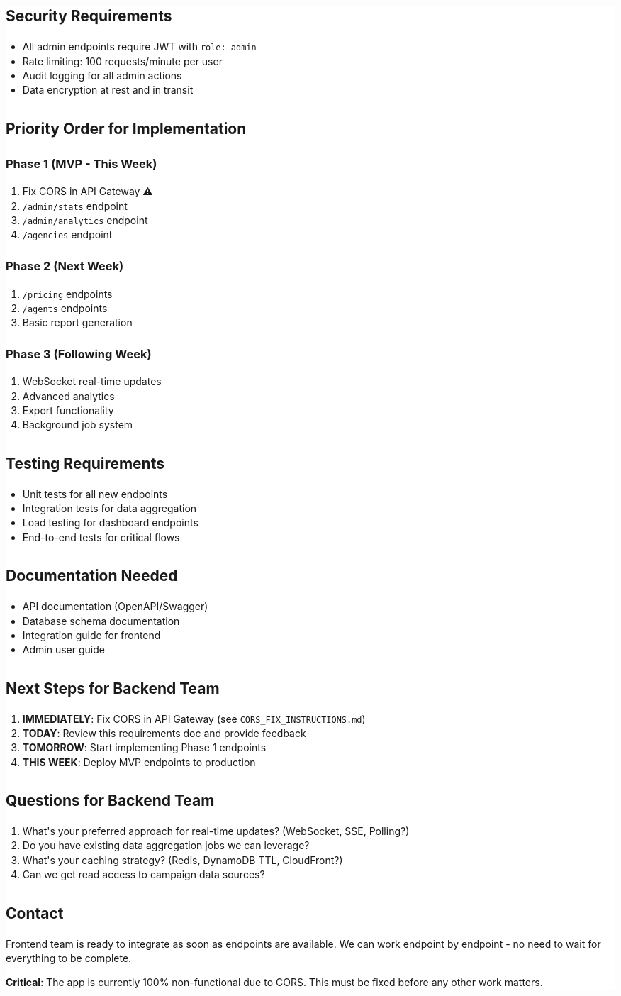 ## Security Requirements
- All admin endpoints require JWT with `role: admin`
- Rate limiting: 100 requests/minute per user
- Audit logging for all admin actions
- Data encryption at rest and in transit

## Priority Order for Implementation

### Phase 1 (MVP - This Week)
1. Fix CORS in API Gateway ⚠️
2. `/admin/stats` endpoint
3. `/admin/analytics` endpoint
4. `/agencies` endpoint

### Phase 2 (Next Week)
1. `/pricing` endpoints
2. `/agents` endpoints
3. Basic report generation

### Phase 3 (Following Week)
1. WebSocket real-time updates
2. Advanced analytics
3. Export functionality
4. Background job system

## Testing Requirements
- Unit tests for all new endpoints
- Integration tests for data aggregation
- Load testing for dashboard endpoints
- End-to-end tests for critical flows

## Documentation Needed
- API documentation (OpenAPI/Swagger)
- Database schema documentation
- Integration guide for frontend
- Admin user guide

## Next Steps for Backend Team

1. **IMMEDIATELY**: Fix CORS in API Gateway (see `CORS_FIX_INSTRUCTIONS.md`)
2. **TODAY**: Review this requirements doc and provide feedback
3. **TOMORROW**: Start implementing Phase 1 endpoints
4. **THIS WEEK**: Deploy MVP endpoints to production

## Questions for Backend Team
1. What's your preferred approach for real-time updates? (WebSocket, SSE, Polling?)
2. Do you have existing data aggregation jobs we can leverage?
3. What's your caching strategy? (Redis, DynamoDB TTL, CloudFront?)
4. Can we get read access to campaign data sources?

## Contact
Frontend team is ready to integrate as soon as endpoints are available. We can work endpoint by endpoint - no need to wait for everything to be complete.

**Critical**: The app is currently 100% non-functional due to CORS. This must be fixed before any other work matters. 